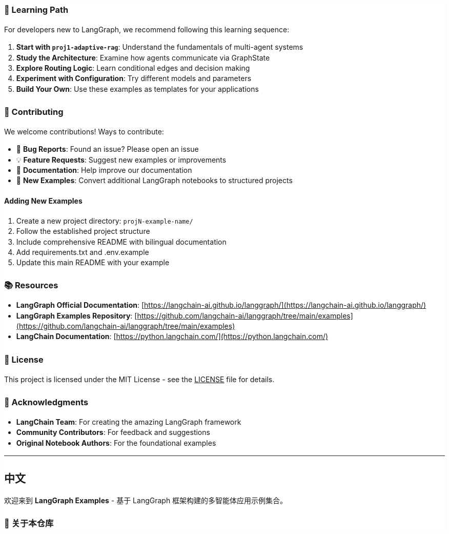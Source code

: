 ### 🎯 Learning Path

For developers new to LangGraph, we recommend following this learning sequence:

1. **Start with `proj1-adaptive-rag`**: Understand the fundamentals of multi-agent systems
2. **Study the Architecture**: Examine how agents communicate via GraphState
3. **Explore Routing Logic**: Learn conditional edges and decision making
4. **Experiment with Configuration**: Try different models and parameters
5. **Build Your Own**: Use these examples as templates for your applications

### 🤝 Contributing

We welcome contributions! Ways to contribute:

- 🐛 **Bug Reports**: Found an issue? Please open an issue
- 💡 **Feature Requests**: Suggest new examples or improvements
- 📝 **Documentation**: Help improve our documentation
- 🔧 **New Examples**: Convert additional LangGraph notebooks to structured projects

#### Adding New Examples

1. Create a new project directory: `projN-example-name/`
2. Follow the established project structure
3. Include comprehensive README with bilingual documentation
4. Add requirements.txt and .env.example
5. Update this main README with your example

### 📚 Resources

- **LangGraph Official Documentation**: [https://langchain-ai.github.io/langgraph/](https://langchain-ai.github.io/langgraph/)
- **LangGraph Examples Repository**: [https://github.com/langchain-ai/langgraph/tree/main/examples](https://github.com/langchain-ai/langgraph/tree/main/examples)
- **LangChain Documentation**: [https://python.langchain.com/](https://python.langchain.com/)

### 📄 License

This project is licensed under the MIT License - see the [LICENSE](LICENSE) file for details.

### 🙏 Acknowledgments

- **LangChain Team**: For creating the amazing LangGraph framework
- **Community Contributors**: For feedback and suggestions
- **Original Notebook Authors**: For the foundational examples

---

## 中文

欢迎来到 **LangGraph Examples** - 基于 LangGraph 框架构建的多智能体应用示例集合。

### 🎯 关于本仓库
